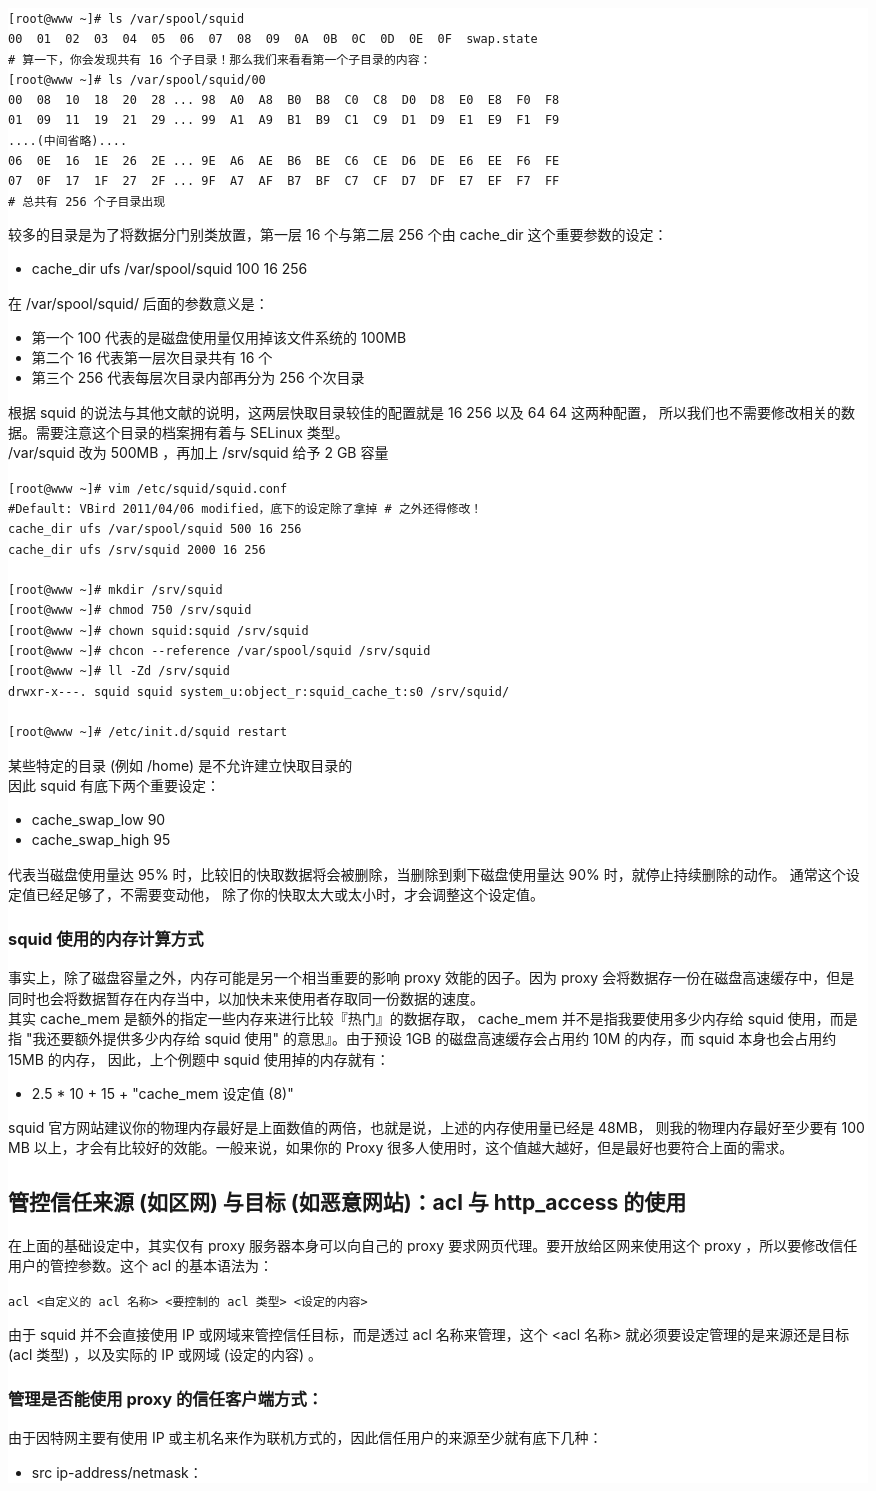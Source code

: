 ```
[root@www ~]# ls /var/spool/squid
00  01  02  03  04  05  06  07  08  09  0A  0B  0C  0D  0E  0F  swap.state
# 算一下，你会发现共有 16 个子目录！那么我们来看看第一个子目录的内容：
[root@www ~]# ls /var/spool/squid/00
00  08  10  18  20  28 ... 98  A0  A8  B0  B8  C0  C8  D0  D8  E0  E8  F0  F8
01  09  11  19  21  29 ... 99  A1  A9  B1  B9  C1  C9  D1  D9  E1  E9  F1  F9
....(中间省略)....
06  0E  16  1E  26  2E ... 9E  A6  AE  B6  BE  C6  CE  D6  DE  E6  EE  F6  FE
07  0F  17  1F  27  2F ... 9F  A7  AF  B7  BF  C7  CF  D7  DF  E7  EF  F7  FF
# 总共有 256 个子目录出现
```
较多的目录是为了将数据分门别类放置，第一层 16 个与第二层 256 个由 cache_dir 这个重要参数的设定：
* cache_dir ufs /var/spool/squid 100 16 256

在 /var/spool/squid/ 后面的参数意义是：
* 第一个 100 代表的是磁盘使用量仅用掉该文件系统的 100MB
* 第二个 16 代表第一层次目录共有 16 个
* 第三个 256 代表每层次目录内部再分为 256 个次目录

根据 squid 的说法与其他文献的说明，这两层快取目录较佳的配置就是 16 256 以及 64 64 这两种配置， 所以我们也不需要修改相关的数据。需要注意这个目录的档案拥有着与 SELinux 类型。  
/var/squid 改为 500MB ，再加上 /srv/squid 给予 2 GB 容量
```
[root@www ~]# vim /etc/squid/squid.conf
#Default: VBird 2011/04/06 modified，底下的设定除了拿掉 # 之外还得修改！
cache_dir ufs /var/spool/squid 500 16 256
cache_dir ufs /srv/squid 2000 16 256

[root@www ~]# mkdir /srv/squid
[root@www ~]# chmod 750 /srv/squid
[root@www ~]# chown squid:squid /srv/squid
[root@www ~]# chcon --reference /var/spool/squid /srv/squid
[root@www ~]# ll -Zd /srv/squid
drwxr-x---. squid squid system_u:object_r:squid_cache_t:s0 /srv/squid/

[root@www ~]# /etc/init.d/squid restart
```
某些特定的目录 (例如 /home) 是不允许建立快取目录的  
因此 squid 有底下两个重要设定：
* cache_swap_low 90
* cache_swap_high 95

代表当磁盘使用量达 95% 时，比较旧的快取数据将会被删除，当删除到剩下磁盘使用量达 90% 时，就停止持续删除的动作。 通常这个设定值已经足够了，不需要变动他， 除了你的快取太大或太小时，才会调整这个设定值。
### squid 使用的内存计算方式
事实上，除了磁盘容量之外，内存可能是另一个相当重要的影响 proxy 效能的因子。因为 proxy 会将数据存一份在磁盘高速缓存中，但是同时也会将数据暂存在内存当中，以加快未来使用者存取同一份数据的速度。  
其实 cache_mem 是额外的指定一些内存来进行比较『热门』的数据存取， cache_mem 并不是指我要使用多少内存给 squid 使用，而是指 "我还要额外提供多少内存给 squid 使用" 的意思』。由于预设 1GB 的磁盘高速缓存会占用约 10M 的内存，而 squid 本身也会占用约 15MB 的内存， 因此，上个例题中 squid 使用掉的内存就有：
* 2.5 * 10 + 15 + "cache_mem 设定值 (8)"

squid 官方网站建议你的物理内存最好是上面数值的两倍，也就是说，上述的内存使用量已经是 48MB， 则我的物理内存最好至少要有 100 MB 以上，才会有比较好的效能。一般来说，如果你的 Proxy 很多人使用时，这个值越大越好，但是最好也要符合上面的需求。
## 管控信任来源 (如区网) 与目标 (如恶意网站)：acl 与 http_access 的使用
在上面的基础设定中，其实仅有 proxy 服务器本身可以向自己的 proxy 要求网页代理。要开放给区网来使用这个 proxy ，所以要修改信任用户的管控参数。这个 acl 的基本语法为：
```
acl <自定义的 acl 名称> <要控制的 acl 类型> <设定的内容>
```
由于 squid 并不会直接使用 IP 或网域来管控信任目标，而是透过 acl 名称来管理，这个 <acl 名称> 就必须要设定管理的是来源还是目标 (acl 类型) ，以及实际的 IP 或网域 (设定的内容) 。
### 管理是否能使用 proxy 的信任客户端方式：
由于因特网主要有使用 IP 或主机名来作为联机方式的，因此信任用户的来源至少就有底下几种：
* src ip-address/netmask：  